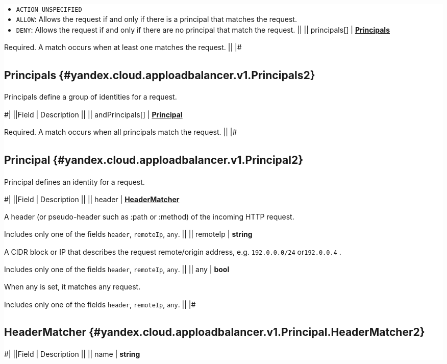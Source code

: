 - `ACTION_UNSPECIFIED`
- `ALLOW`: Allows the request if and only if there is a principal that matches the request.
- `DENY`: Allows the request if and only if there are no principal that match the request. ||
|| principals[] | **[Principals](#yandex.cloud.apploadbalancer.v1.Principals2)**

Required. A match occurs when at least one matches the request. ||
|#

## Principals {#yandex.cloud.apploadbalancer.v1.Principals2}

Principals define a group of identities for a request.

#|
||Field | Description ||
|| andPrincipals[] | **[Principal](#yandex.cloud.apploadbalancer.v1.Principal2)**

Required. A match occurs when all principals match the request. ||
|#

## Principal {#yandex.cloud.apploadbalancer.v1.Principal2}

Principal defines an identity for a request.

#|
||Field | Description ||
|| header | **[HeaderMatcher](#yandex.cloud.apploadbalancer.v1.Principal.HeaderMatcher2)**

A header (or pseudo-header such as :path or :method) of the incoming HTTP request.

Includes only one of the fields `header`, `remoteIp`, `any`. ||
|| remoteIp | **string**

A CIDR block or IP that describes the request remote/origin address, e.g. ``192.0.0.0/24`` or``192.0.0.4`` .

Includes only one of the fields `header`, `remoteIp`, `any`. ||
|| any | **bool**

When any is set, it matches any request.

Includes only one of the fields `header`, `remoteIp`, `any`. ||
|#

## HeaderMatcher {#yandex.cloud.apploadbalancer.v1.Principal.HeaderMatcher2}

#|
||Field | Description ||
|| name | **string**
